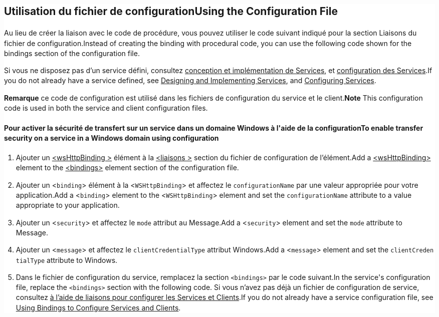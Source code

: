 ## <a name="using-the-configuration-file"></a><span data-ttu-id="a22f3-160">Utilisation du fichier de configuration</span><span class="sxs-lookup"><span data-stu-id="a22f3-160">Using the Configuration File</span></span>  
 <span data-ttu-id="a22f3-161">Au lieu de créer la liaison avec le code de procédure, vous pouvez utiliser le code suivant indiqué pour la section Liaisons du fichier de configuration.</span><span class="sxs-lookup"><span data-stu-id="a22f3-161">Instead of creating the binding with procedural code, you can use the following code shown for the bindings section of the configuration file.</span></span>  
  
 <span data-ttu-id="a22f3-162">Si vous ne disposez pas d’un service défini, consultez [conception et implémentation de Services](../../../docs/framework/wcf/designing-and-implementing-services.md), et [configuration des Services](../../../docs/framework/wcf/configuring-services.md).</span><span class="sxs-lookup"><span data-stu-id="a22f3-162">If you do not already have a service defined, see [Designing and Implementing Services](../../../docs/framework/wcf/designing-and-implementing-services.md), and [Configuring Services](../../../docs/framework/wcf/configuring-services.md).</span></span>  
  
 <span data-ttu-id="a22f3-163">**Remarque** ce code de configuration est utilisé dans les fichiers de configuration du service et le client.</span><span class="sxs-lookup"><span data-stu-id="a22f3-163">**Note** This configuration code is used in both the service and client configuration files.</span></span>  
  
#### <a name="to-enable-transfer-security-on-a-service-in-a-windows-domain-using-configuration"></a><span data-ttu-id="a22f3-164">Pour activer la sécurité de transfert sur un service dans un domaine Windows à l'aide de la configuration</span><span class="sxs-lookup"><span data-stu-id="a22f3-164">To enable transfer security on a service in a Windows domain using configuration</span></span>  
  
1. <span data-ttu-id="a22f3-165">Ajouter un [ \<wsHttpBinding >](../../../docs/framework/configure-apps/file-schema/wcf/wshttpbinding.md) élément à la [ \<liaisons >](../../../docs/framework/configure-apps/file-schema/wcf/bindings.md) section du fichier de configuration de l’élément.</span><span class="sxs-lookup"><span data-stu-id="a22f3-165">Add a [\<wsHttpBinding>](../../../docs/framework/configure-apps/file-schema/wcf/wshttpbinding.md) element to the [\<bindings>](../../../docs/framework/configure-apps/file-schema/wcf/bindings.md) element section of the configuration file.</span></span>  
  
2. <span data-ttu-id="a22f3-166">Ajouter un <`binding`> élément à la <`WSHttpBinding`> et affectez le `configurationName` par une valeur appropriée pour votre application.</span><span class="sxs-lookup"><span data-stu-id="a22f3-166">Add a <`binding`> element to the <`WSHttpBinding`> element and set the `configurationName` attribute to a value appropriate to your application.</span></span>  
  
3. <span data-ttu-id="a22f3-167">Ajouter un <`security`> et affectez le `mode` attribut au Message.</span><span class="sxs-lookup"><span data-stu-id="a22f3-167">Add a <`security`> element and set the `mode` attribute to Message.</span></span>  
  
4. <span data-ttu-id="a22f3-168">Ajouter un <`message`> et affectez le `clientCredentialType` attribut Windows.</span><span class="sxs-lookup"><span data-stu-id="a22f3-168">Add a <`message`> element and set the `clientCredentialType` attribute to Windows.</span></span>  
  
5. <span data-ttu-id="a22f3-169">Dans le fichier de configuration du service, remplacez la section `<bindings>` par le code suivant.</span><span class="sxs-lookup"><span data-stu-id="a22f3-169">In the service's configuration file, replace the `<bindings>` section with the following code.</span></span> <span data-ttu-id="a22f3-170">Si vous n’avez pas déjà un fichier de configuration de service, consultez [à l’aide de liaisons pour configurer les Services et Clients](../../../docs/framework/wcf/using-bindings-to-configure-services-and-clients.md).</span><span class="sxs-lookup"><span data-stu-id="a22f3-170">If you do not already have a service configuration file, see [Using Bindings to Configure Services and Clients](../../../docs/framework/wcf/using-bindings-to-configure-services-and-clients.md).</span></span>  
  